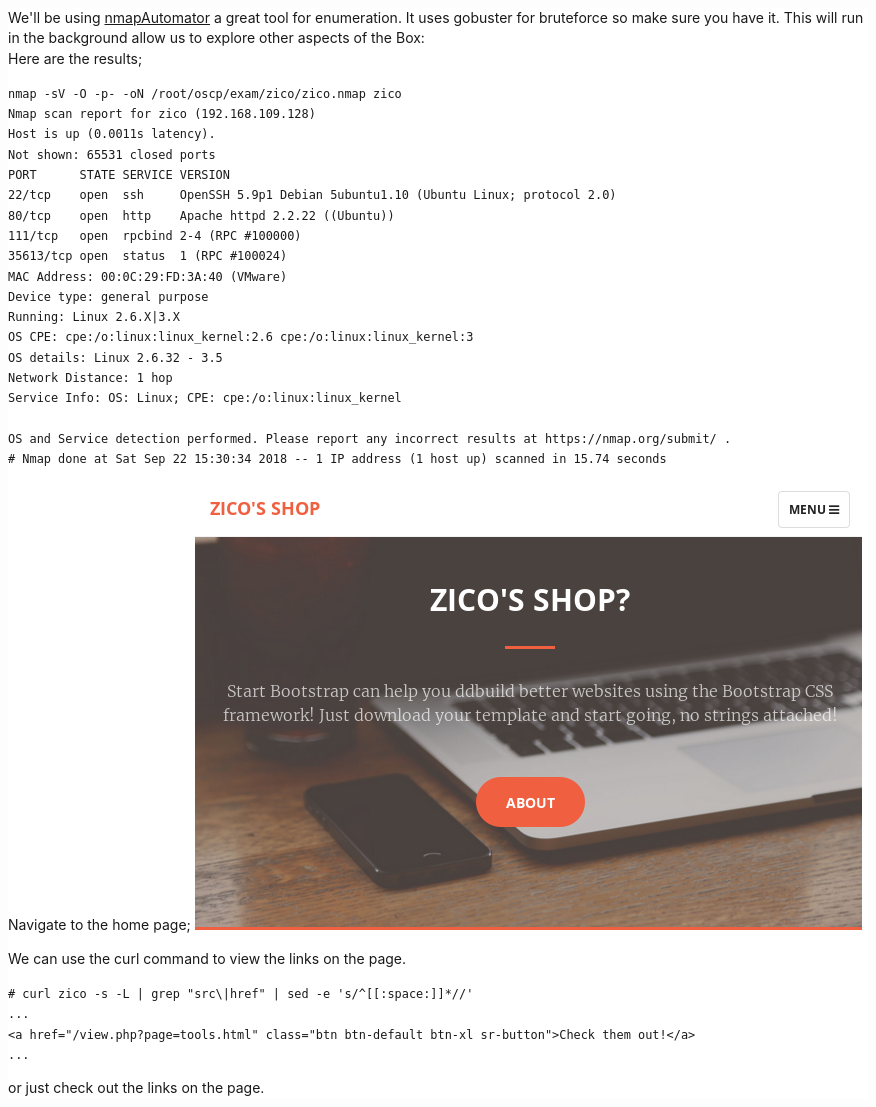 We'll be using [nmapAutomator][4] a great tool for enumeration. It uses gobuster for bruteforce so make sure you have it. This will run in the background allow us to explore other aspects of the Box:  
Here are the results;
```
nmap -sV -O -p- -oN /root/oscp/exam/zico/zico.nmap zico
Nmap scan report for zico (192.168.109.128)
Host is up (0.0011s latency).
Not shown: 65531 closed ports
PORT      STATE SERVICE VERSION
22/tcp    open  ssh     OpenSSH 5.9p1 Debian 5ubuntu1.10 (Ubuntu Linux; protocol 2.0)
80/tcp    open  http    Apache httpd 2.2.22 ((Ubuntu))
111/tcp   open  rpcbind 2-4 (RPC #100000)
35613/tcp open  status  1 (RPC #100024)
MAC Address: 00:0C:29:FD:3A:40 (VMware)
Device type: general purpose
Running: Linux 2.6.X|3.X
OS CPE: cpe:/o:linux:linux_kernel:2.6 cpe:/o:linux:linux_kernel:3
OS details: Linux 2.6.32 - 3.5
Network Distance: 1 hop
Service Info: OS: Linux; CPE: cpe:/o:linux:linux_kernel

OS and Service detection performed. Please report any incorrect results at https://nmap.org/submit/ .
# Nmap done at Sat Sep 22 15:30:34 2018 -- 1 IP address (1 host up) scanned in 15.74 seconds
```
Navigate to the home page;
![2.png](/assets/images/posts/zico-2-vulnhub-walkthrough/2.png)

We can use the curl command to view the links on the page.
```
# curl zico -s -L | grep "src\|href" | sed -e 's/^[[:space:]]*//'
...
<a href="/view.php?page=tools.html" class="btn btn-default btn-xl sr-button">Check them out!</a>
...
```
or just check out the links on the page.

[1]: https://www.vulnhub.com/entry/zico2-1,210/
[2]: https://twitter.com/@rafasantos5
[3]: https://www.vulnhub.com/
[4]: https://github.com/21y4d/nmapAutomator
